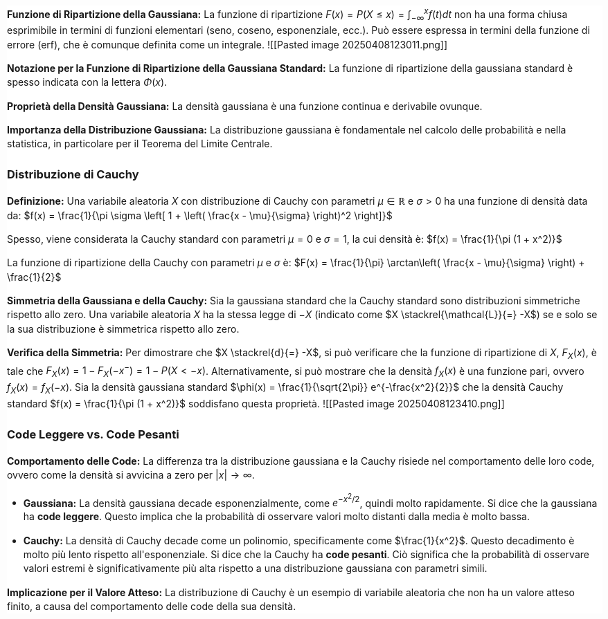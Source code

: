 **Funzione di Ripartizione della Gaussiana:** La funzione di ripartizione $F(x) = P(X \le x) = \int_{-\infty}^{x} f(t) dt$ non ha una forma chiusa esprimibile in termini di funzioni elementari (seno, coseno, esponenziale, ecc.). Può essere espressa in termini della funzione di errore (erf), che è comunque definita come un integrale.
![[Pasted image 20250408123011.png]]

**Notazione per la Funzione di Ripartizione della Gaussiana Standard:** La funzione di ripartizione della gaussiana standard è spesso indicata con la lettera $\Phi(x)$.

**Proprietà della Densità Gaussiana:** La densità gaussiana è una funzione continua e derivabile ovunque.

**Importanza della Distribuzione Gaussiana:** La distribuzione gaussiana è fondamentale nel calcolo delle probabilità e nella statistica, in particolare per il Teorema del Limite Centrale.

### Distribuzione di Cauchy

**Definizione:** Una variabile aleatoria $X$ con distribuzione di Cauchy con parametri $\mu \in \mathbb{R}$ e $\sigma > 0$ ha una funzione di densità data da: $f(x) = \frac{1}{\pi \sigma \left[ 1 + \left( \frac{x - \mu}{\sigma} \right)^2 \right]}$

Spesso, viene considerata la Cauchy standard con parametri $\mu = 0$ e $\sigma = 1$, la cui densità è: $f(x) = \frac{1}{\pi (1 + x^2)}$

La funzione di ripartizione della Cauchy con parametri $\mu$ e $\sigma$ è: $F(x) = \frac{1}{\pi} \arctan\left( \frac{x - \mu}{\sigma} \right) + \frac{1}{2}$

**Simmetria della Gaussiana e della Cauchy:** Sia la gaussiana standard che la Cauchy standard sono distribuzioni simmetriche rispetto allo zero. Una variabile aleatoria $X$ ha la stessa legge di $-X$ (indicato come $X \stackrel{\mathcal{L}}{=} -X$) se e solo se la sua distribuzione è simmetrica rispetto allo zero.

**Verifica della Simmetria:** Per dimostrare che $X \stackrel{d}{=} -X$, si può verificare che la funzione di ripartizione di $X$, $F_X(x)$, è tale che $F_X(x) = 1 - F_X(-x^-) = 1 - P(X < -x)$. Alternativamente, si può mostrare che la densità $f_X(x)$ è una funzione pari, ovvero $f_X(x) = f_X(-x)$. Sia la densità gaussiana standard $\phi(x) = \frac{1}{\sqrt{2\pi}} e^{-\frac{x^2}{2}}$ che la densità Cauchy standard $f(x) = \frac{1}{\pi (1 + x^2)}$ soddisfano questa proprietà.
![[Pasted image 20250408123410.png]]
### Code Leggere vs. Code Pesanti

**Comportamento delle Code:** La differenza tra la distribuzione gaussiana e la Cauchy risiede nel comportamento delle loro code, ovvero come la densità si avvicina a zero per $|x| \to \infty$.

- **Gaussiana:** La densità gaussiana decade esponenzialmente, come $e^{-x^2/2}$, quindi molto rapidamente. Si dice che la gaussiana ha **code leggere**. Questo implica che la probabilità di osservare valori molto distanti dalla media è molto bassa.
    
- **Cauchy:** La densità di Cauchy decade come un polinomio, specificamente come $\frac{1}{x^2}$. Questo decadimento è molto più lento rispetto all'esponenziale. Si dice che la Cauchy ha **code pesanti**. Ciò significa che la probabilità di osservare valori estremi è significativamente più alta rispetto a una distribuzione gaussiana con parametri simili.
    

**Implicazione per il Valore Atteso:** La distribuzione di Cauchy è un esempio di variabile aleatoria che non ha un valore atteso finito, a causa del comportamento delle code della sua densità.
